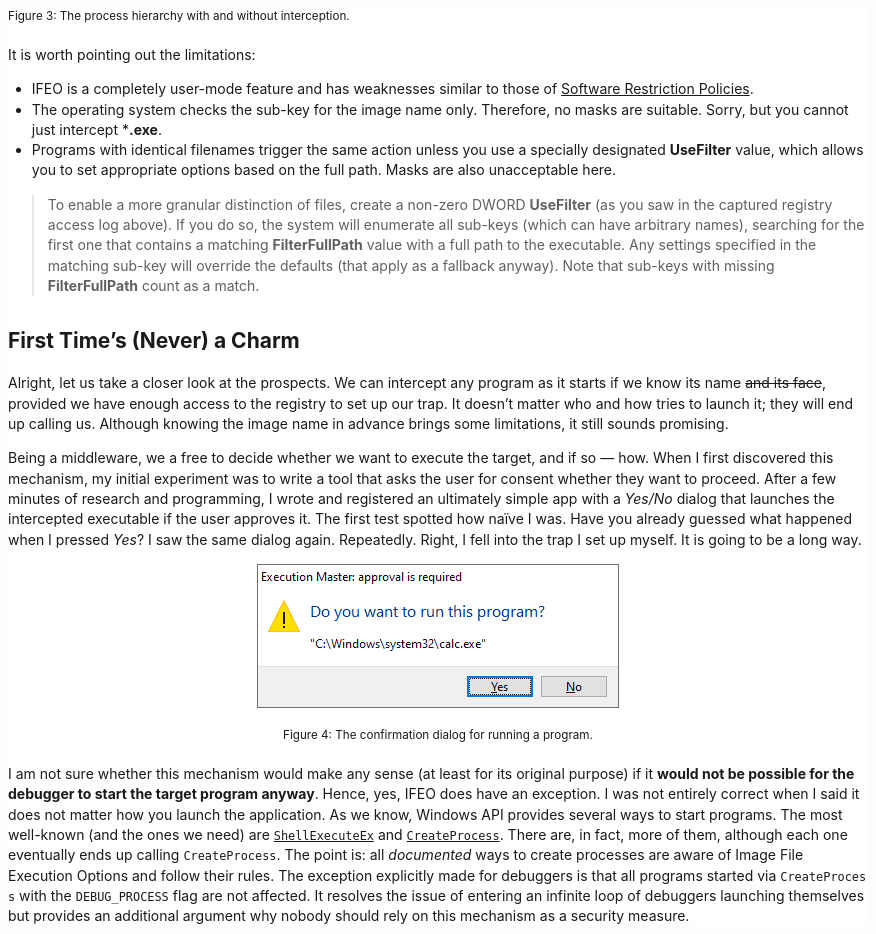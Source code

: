 <sup>Figure 3: The process hierarchy with and without interception.</sup></div>

It is worth pointing out the limitations:

-   IFEO is a completely user-mode feature and has weaknesses similar to those of [Software Restriction Policies](https://docs.microsoft.com/en-us/windows-server/identity/software-restriction-policies/software-restriction-policies-technical-overview).
-   The operating system checks the sub-key for the image name only. Therefore, no masks are suitable. Sorry, but you cannot just intercept ***.exe**.
-   Programs with identical filenames trigger the same action unless you use a specially designated **UseFilter** value, which allows you to set appropriate options based on the full path. Masks are also unacceptable here.

> To enable a more granular distinction of files, create a non-zero DWORD **UseFilter** (as you saw in the captured registry access log above). If you do so, the system will enumerate all sub-keys (which can have arbitrary names), searching for the first one that contains a matching **FilterFullPath** value with a full path to the executable. Any settings specified in the matching sub-key will override the defaults (that apply as a fallback anyway). Note that sub-keys with missing **FilterFullPath** count as a match.

## First Time’s (Never) a Charm

Alright, let us take a closer look at the prospects. We can intercept any program as it starts if we know its name ~~and its face~~, provided we have enough access to the registry to set up our trap. It doesn’t matter who and how tries to launch it; they will end up calling us. Although knowing the image name in advance brings some limitations, it still sounds promising.

Being a middleware, we a free to decide whether we want to execute the target, and if so — how. When I first discovered this mechanism, my initial experiment was to write a tool that asks the user for consent whether they want to proceed. After a few minutes of research and programming, I wrote and registered an ultimately simple app with a _Yes/No_ dialog that launches the intercepted executable if the user approves it. The first test spotted how naïve I was. Have you already guessed what happened when I pressed _Yes_? I saw the same dialog again. Repeatedly. Right, I fell into the trap I set up myself. It is going to be a long way.

<div align=center>
  
![Ask Dialog](https://github.com/pa-0/ExecutionMaster/blob/poa-dev/res/assets/04.Ask-dialog.png)

<sup>Figure 4: The confirmation dialog for running a program.</sup></div>

I am not sure whether this mechanism would make any sense (at least for its original purpose) if it **would not be possible for the debugger to start the target program anyway**. Hence, yes, IFEO does have an exception. I was not entirely correct when I said it does not matter how you launch the application. As we know, Windows API provides several ways to start programs. The most well-known (and the ones we need) are [`ShellExecuteEx`](https://docs.microsoft.com/en-us/windows/desktop/api/shellapi/nf-shellapi-shellexecuteexw) and [`CreateProcess`](https://docs.microsoft.com/en-us/windows/desktop/api/processthreadsapi/nf-processthreadsapi-createprocessw). There are, in fact, more of them, although each one eventually ends up calling `CreateProcess`. The point is: all _documented_ ways to create processes are aware of Image File Execution Options and follow their rules. The exception explicitly made for debuggers is that all programs started via `CreateProcess` with the `DEBUG_PROCESS` flag are not affected. It resolves the issue of entering an infinite loop of debuggers launching themselves but provides an additional argument why nobody should rely on this mechanism as a security measure.

